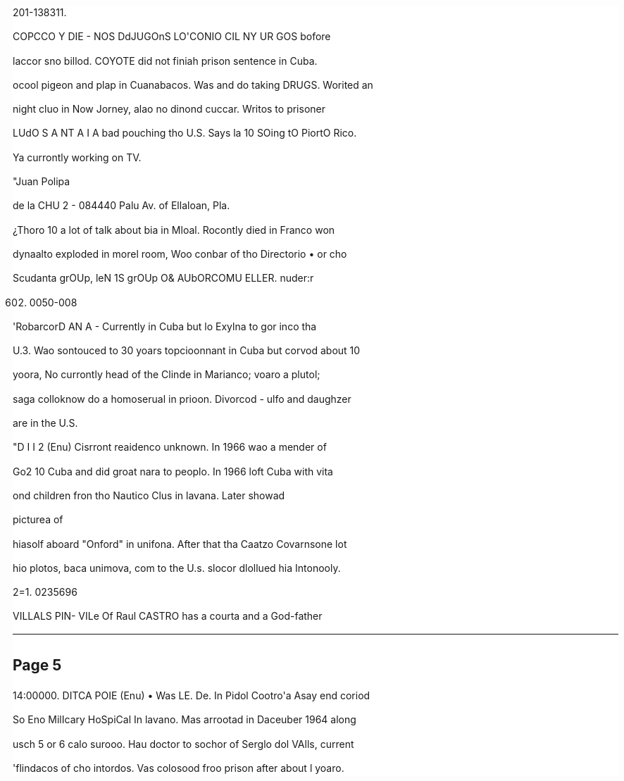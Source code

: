 201-138311.

COPCCO Y DIE - NOS DdJUGOnS LO'CONIO CIL NY UR GOS bofore

laccor sno billod. COYOTE did not finiah prison sentence in Cuba.

ocool pigeon and plap in Cuanabacos. Was and do taking DRUGS. Worited an

night cluo in Now Jorney, alao no dinond cuccar. Writos to prisoner

LUdO S A NT A I A bad pouching tho U.S. Says la 10 SOing tO PiortO Rico.

Ya currontly working on TV.

"Juan Polipa

de la CHU 2 - 084440 Palu Av. of Ellaloan, Pla.

¿Thoro 10 a lot of talk about bia in Mloal. Rocontly died in Franco won

dynaalto exploded in morel room, Woo conbar of tho Directorio • or cho

Scudanta grOUp, leN 1S grOUp O& AUbORCOMU ELLER. nuder:r

602. 0050-008

'RobarcorD AN A - Currently in Cuba but lo Exylna to gor inco tha

U.3. Wao sontouced to 30 yoars topcioonnant in Cuba but corvod about 10

yoora, No currontly head of the Clinde in Marianco; voaro a plutol;

saga colloknow do a homoserual in prioon. Divorcod - ulfo and daughzer

are in the U.S.

"D I I 2 (Enu) Cisrront reaidenco unknown. In 1966 wao a mender of

Go2 10 Cuba and did groat nara to peoplo. In 1966 loft Cuba with vita

ond children fron tho Nautico Clus in lavana. Later showad

picturea of

hiasolf aboard "Onford" in unifona. After that tha Caatzo Covarnsone lot

hio plotos, baca unimova, com to the U.s. slocor dlollued hia Intonooly.

2=1. 0235696

VILLALS PIN- VILe Of Raul CASTRO has a courta and a God-father

---

## Page 5

14:00000. DITCA POIE (Enu) • Was LE. De. In Pidol Cootro'a Asay end coriod

So Eno MilIcary HoSpiCal In lavano. Mas arrootad in Daceuber 1964 along

usch 5 or 6 calo surooo. Hau doctor to sochor of Serglo dol VAlls, current

'flindacos of cho intordos. Vas colosood froo prison after about l yoaro.

